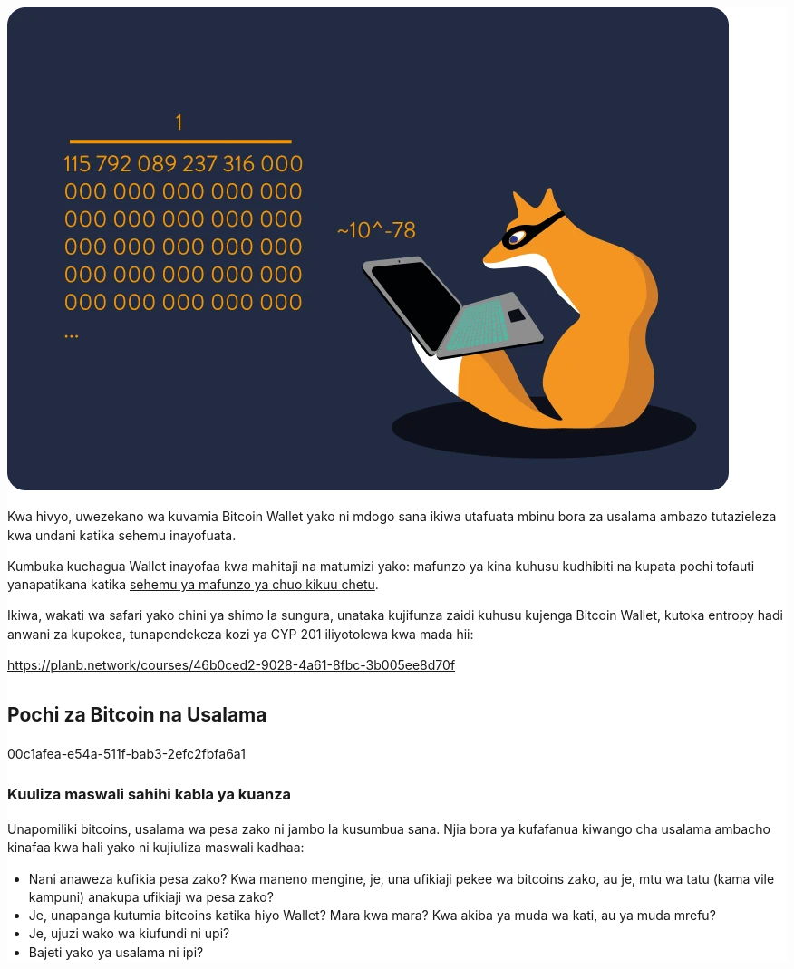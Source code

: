 ![image](assets/en/29.webp)

Kwa hivyo, uwezekano wa kuvamia Bitcoin Wallet yako ni mdogo sana ikiwa utafuata mbinu bora za usalama ambazo tutazieleza kwa undani katika sehemu inayofuata.

Kumbuka kuchagua Wallet inayofaa kwa mahitaji na matumizi yako: mafunzo ya kina kuhusu kudhibiti na kupata pochi tofauti yanapatikana katika [sehemu ya mafunzo ya chuo kikuu chetu](https://planb.network/tutorials/wallet).

Ikiwa, wakati wa safari yako chini ya shimo la sungura, unataka kujifunza zaidi kuhusu kujenga Bitcoin Wallet, kutoka entropy hadi anwani za kupokea, tunapendekeza kozi ya CYP 201 iliyotolewa kwa mada hii:

https://planb.network/courses/46b0ced2-9028-4a61-8fbc-3b005ee8d70f
## Pochi za Bitcoin na Usalama

<chapterId>00c1afea-e54a-511f-bab3-2efc2fbfa6a1</chapterId>

### Kuuliza maswali sahihi kabla ya kuanza

Unapomiliki bitcoins, usalama wa pesa zako ni jambo la kusumbua sana. Njia bora ya kufafanua kiwango cha usalama ambacho kinafaa kwa hali yako ni kujiuliza maswali kadhaa:


- Nani anaweza kufikia pesa zako? Kwa maneno mengine, je, una ufikiaji pekee wa bitcoins zako, au je, mtu wa tatu (kama vile kampuni) anakupa ufikiaji wa pesa zako?
- Je, unapanga kutumia bitcoins katika hiyo Wallet? Mara kwa mara? Kwa akiba ya muda wa kati, au ya muda mrefu?
- Je, ujuzi wako wa kiufundi ni upi?
- Bajeti yako ya usalama ni ipi?
